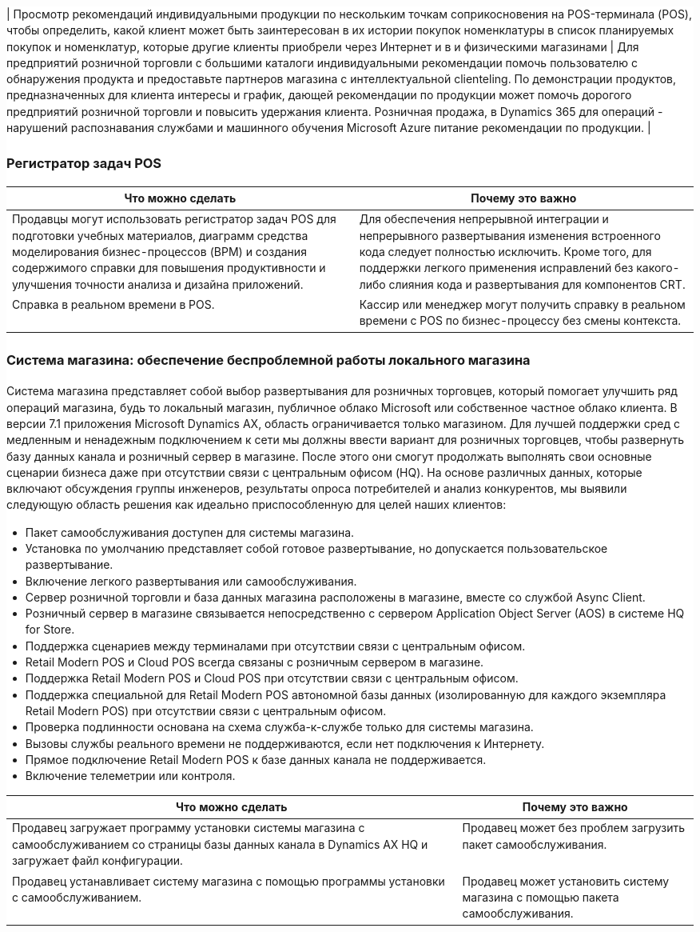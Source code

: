 | Просмотр рекомендаций индивидуальными продукции по нескольким точкам соприкосновения на POS-терминала (POS), чтобы определить, какой клиент может быть заинтересован в их истории покупок номенклатуры в список планируемых покупок и номенклатур, которые другие клиенты приобрели через Интернет и в и физическими магазинами | Для предприятий розничной торговли с большими каталоги индивидуальными рекомендации помочь пользователю с обнаружения продукта и предоставьте партнеров магазина с интеллектуальной clienteling. По демонстрации продуктов, предназначенных для клиента интересы и график, дающей рекомендации по продукции может помочь дорогого предприятий розничной торговли и повысить удержания клиента. Розничная продажа, в Dynamics 365 для операций - нарушений распознавания службами и машинного обучения Microsoft Azure питание рекомендации по продукции. |

### <a name="pos-task-recorder"></a>Регистратор задач POS

| Что можно сделать                                                                                                                                                                                                  | Почему это важно                                                                                                                                                                                    |
|------------------------------------------------------------------------------------------------------------------------------------------------------------------------------------------------------------------|----------------------------------------------------------------------------------------------------------------------------------------------------------------------------------------------------------|
| Продавцы могут использовать регистратор задач POS для подготовки учебных материалов, диаграмм средства моделирования бизнес-процессов (BPM) и создания содержимого справки для повышения продуктивности и улучшения точности анализа и дизайна приложений. | Для обеспечения непрерывной интеграции и непрерывного развертывания изменения встроенного кода следует полностью исключить. Кроме того, для поддержки легкого применения исправлений без какого-либо слияния кода и развертывания для компонентов CRT. |
| Справка в реальном времени в POS.                                                                                                                                                                                           | Кассир или менеджер могут получить справку в реальном времени с POS по бизнес-процессу без смены контекста.                                                                                                           |

### <a name="store-system-providing-a-seamless-on-premises-store-experience"></a>Система магазина: обеспечение беспроблемной работы локального магазина

Система магазина представляет собой выбор развертывания для розничных торговцев, который помогает улучшить ряд операций магазина, будь то локальный магазин, публичное облако Microsoft или собственное частное облако клиента. В версии 7.1 приложения Microsoft Dynamics AX, область ограничивается только магазином. Для лучшей поддержки сред с медленным и ненадежным подключением к сети мы должны ввести вариант для розничных торговцев, чтобы развернуть базу данных канала и розничный сервер в магазине. После этого они смогут продолжать выполнять свои основные сценарии бизнеса даже при отсутствии связи с центральным офисом (HQ). На основе различных данных, которые включают обсуждения группы инженеров, результаты опроса потребителей и анализ конкурентов, мы выявили следующую область решения как идеально приспособленную для целей наших клиентов:

-   Пакет самообслуживания доступен для системы магазина.
-   Установка по умолчанию представляет собой готовое развертывание, но допускается пользовательское развертывание.
-   Включение легкого развертывания или самообслуживания.
-   Сервер розничной торговли и база данных магазина расположены в магазине, вместе со службой Async Client.
-   Розничный сервер в магазине связывается непосредственно с сервером Application Object Server (AOS) в системе HQ for Store.
-   Поддержка сценариев между терминалами при отсутствии связи с центральным офисом.
-   Retail Modern POS и Cloud POS всегда связаны с розничным сервером в магазине.
-   Поддержка Retail Modern POS и Cloud POS при отсутствии связи с центральным офисом.
-   Поддержка специальной для Retail Modern POS автономной базы данных (изолированную для каждого экземпляра Retail Modern POS) при отсутствии связи с центральным офисом.
-   Проверка подлинности основана на схема служба-к-службе только для системы магазина.
-   Вызовы службы реального времени не поддерживаются, если нет подключения к Интернету.
-   Прямое подключение Retail Modern POS к базе данных канала не поддерживается.
-   Включение телеметрии или контроля.

| Что можно сделать                                                                                                                                       | Почему это важно                                                                                   |
|-------------------------------------------------------------------------------------------------------------------------------------------------------|---------------------------------------------------------------------------------------------------------|
| Продавец загружает программу установки системы магазина с самообслуживанием со страницы базы данных канала в Dynamics AX HQ и загружает файл конфигурации.   | Продавец может без проблем загрузить пакет самообслуживания.                                          |
| Продавец устанавливает систему магазина с помощью программы установки с самообслуживанием.                                                                                 | Продавец может установить систему магазина с помощью пакета самообслуживания.                                |